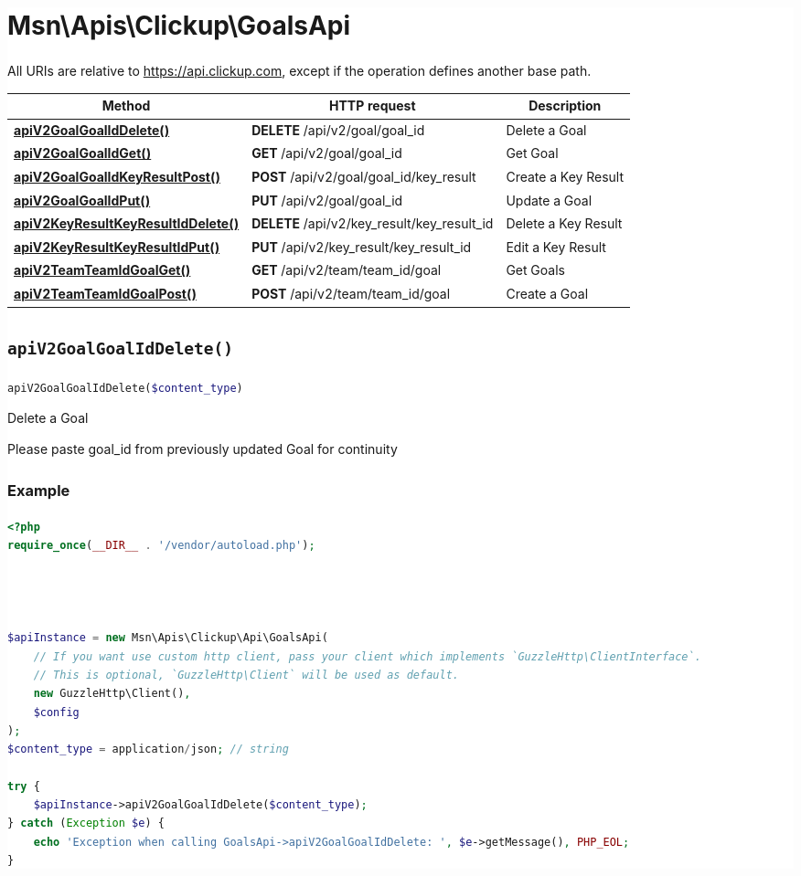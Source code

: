 # Msn\Apis\Clickup\GoalsApi

All URIs are relative to https://api.clickup.com, except if the operation defines another base path.

| Method | HTTP request | Description |
| ------------- | ------------- | ------------- |
| [**apiV2GoalGoalIdDelete()**](GoalsApi.md#apiV2GoalGoalIdDelete) | **DELETE** /api/v2/goal/goal_id | Delete a Goal |
| [**apiV2GoalGoalIdGet()**](GoalsApi.md#apiV2GoalGoalIdGet) | **GET** /api/v2/goal/goal_id | Get Goal |
| [**apiV2GoalGoalIdKeyResultPost()**](GoalsApi.md#apiV2GoalGoalIdKeyResultPost) | **POST** /api/v2/goal/goal_id/key_result | Create a Key Result |
| [**apiV2GoalGoalIdPut()**](GoalsApi.md#apiV2GoalGoalIdPut) | **PUT** /api/v2/goal/goal_id | Update a Goal |
| [**apiV2KeyResultKeyResultIdDelete()**](GoalsApi.md#apiV2KeyResultKeyResultIdDelete) | **DELETE** /api/v2/key_result/key_result_id | Delete a Key Result |
| [**apiV2KeyResultKeyResultIdPut()**](GoalsApi.md#apiV2KeyResultKeyResultIdPut) | **PUT** /api/v2/key_result/key_result_id | Edit a Key Result |
| [**apiV2TeamTeamIdGoalGet()**](GoalsApi.md#apiV2TeamTeamIdGoalGet) | **GET** /api/v2/team/team_id/goal | Get Goals |
| [**apiV2TeamTeamIdGoalPost()**](GoalsApi.md#apiV2TeamTeamIdGoalPost) | **POST** /api/v2/team/team_id/goal | Create a Goal |


## `apiV2GoalGoalIdDelete()`

```php
apiV2GoalGoalIdDelete($content_type)
```

Delete a Goal

Please paste goal_id from previously updated Goal for continuity

### Example

```php
<?php
require_once(__DIR__ . '/vendor/autoload.php');




$apiInstance = new Msn\Apis\Clickup\Api\GoalsApi(
    // If you want use custom http client, pass your client which implements `GuzzleHttp\ClientInterface`.
    // This is optional, `GuzzleHttp\Client` will be used as default.
    new GuzzleHttp\Client(),
    $config
);
$content_type = application/json; // string

try {
    $apiInstance->apiV2GoalGoalIdDelete($content_type);
} catch (Exception $e) {
    echo 'Exception when calling GoalsApi->apiV2GoalGoalIdDelete: ', $e->getMessage(), PHP_EOL;
}
```
